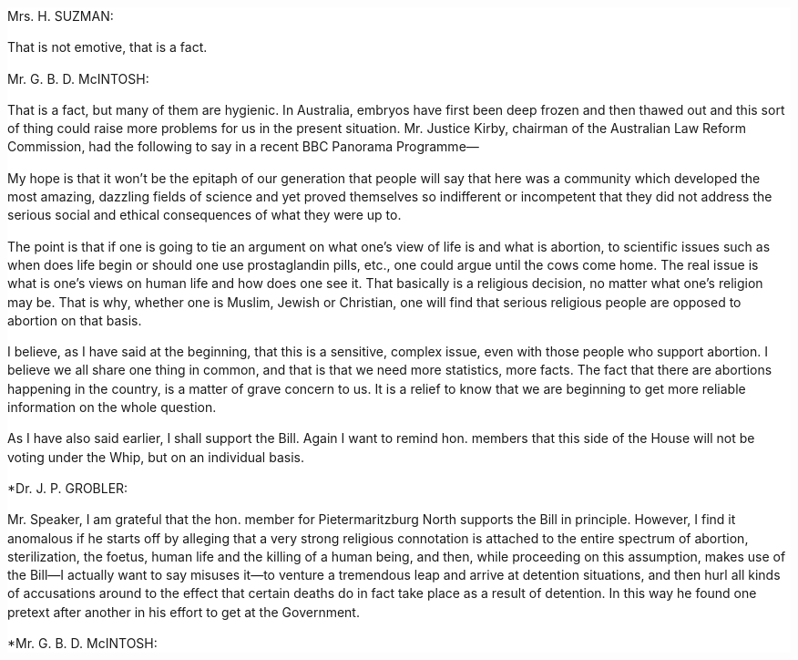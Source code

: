 <speech by="#suzman">

<from>Mrs. <person refersTo="hansard_za">H. SUZMAN</person>:</from>

<p>That is not emotive, that is a fact.</p>

</speech>

<speech by="#mcintosh">

<from>Mr. <person refersTo="hansard_za">G. B. D. McINTOSH</person>:</from>

<p>That is a fact, but many of them are hygienic. In Australia, embryos have first been deep frozen and then thawed out and this sort of thing could raise more problems for us in the present situation. Mr. Justice Kirby, chairman of the Australian Law Reform Commission, had the following to say in a recent BBC Panorama Programme&#x2014;</p>

<block name="quote">My hope is that it won&#x2019;t be the epitaph of our generation that people will say that here was a community which developed the most amazing, dazzling fields of science and yet proved themselves so indifferent <span class="col_2021-2022" refersTo="page_1035"/>or incompetent that they did not address the serious social and ethical consequences of what they were up to.</block>

<p>The point is that if one is going to tie an argument on what one&#x2019;s view of life is and what is abortion, to scientific issues such as when does life begin or should one use prostaglandin pills, etc., one could argue until the cows come home. The real issue is what is one&#x2019;s views on human life and how does one see it. That basically is a religious decision, no matter what one&#x2019;s religion may be. That is why, whether one is Muslim, Jewish or Christian, one will find that serious religious people are opposed to abortion on that basis.</p>

<p>I believe, as I have said at the beginning, that this is a sensitive, complex issue, even with those people who support abortion. I believe we all share one thing in common, and that is that we need more statistics, more facts. The fact that there are abortions happening in the country, is a matter of grave concern to us. It is a relief to know that we are beginning to get more reliable information on the whole question.</p>

<p>As I have also said earlier, I shall support the Bill. Again I want to remind hon. members that this side of the House will not be voting under the Whip, but on an individual basis.</p>

</speech>

<speech by="#grobler">

<from>*Dr. <person refersTo="hansard_za">J. P. GROBLER</person>:</from>

<p>Mr. Speaker, I am grateful that the hon. member for Pietermaritzburg North supports the Bill in principle. However, I find it anomalous if he starts off by alleging that a very strong religious connotation is attached to the entire spectrum of abortion, sterilization, the foetus, human life and the killing of a human being, and then, while proceeding on this assumption, makes use of the Bill&#x2014;I actually want to say misuses it&#x2014;to venture a tremendous leap and arrive at detention situations, and then hurl all kinds of accusations around to the effect that certain deaths do in fact take place as a result of detention. In this way he found one pretext after another in his effort to get at the Government.</p>

</speech>

<speech by="#mcintosh">

<from>*Mr. <person refersTo="hansard_za">G. B. D. McINTOSH</person>:</from>
